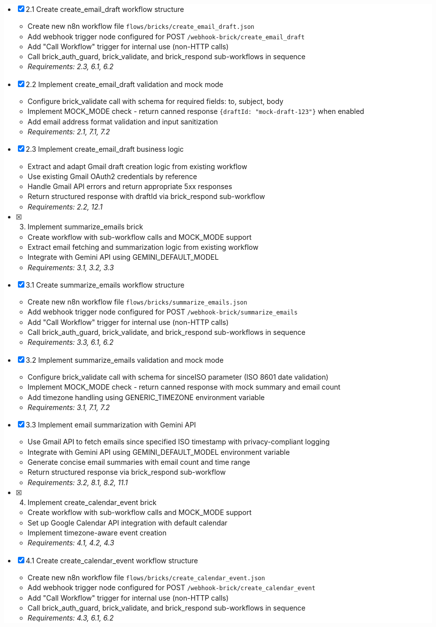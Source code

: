 - [x] 2.1 Create create_email_draft workflow structure
  - Create new n8n workflow file `flows/bricks/create_email_draft.json`
  - Add webhook trigger node configured for POST `/webhook-brick/create_email_draft`
  - Add "Call Workflow" trigger for internal use (non-HTTP calls)
  - Call brick_auth_guard, brick_validate, and brick_respond sub-workflows in sequence
  - _Requirements: 2.3, 6.1, 6.2_

- [x] 2.2 Implement create_email_draft validation and mock mode
  - Configure brick_validate call with schema for required fields: to, subject, body
  - Implement MOCK_MODE check - return canned response `{draftId: "mock-draft-123"}` when enabled
  - Add email address format validation and input sanitization
  - _Requirements: 2.1, 7.1, 7.2_

- [x] 2.3 Implement create_email_draft business logic
  - Extract and adapt Gmail draft creation logic from existing workflow
  - Use existing Gmail OAuth2 credentials by reference
  - Handle Gmail API errors and return appropriate 5xx responses
  - Return structured response with draftId via brick_respond sub-workflow
  - _Requirements: 2.2, 12.1_

- [x] 3. Implement summarize_emails brick
  - Create workflow with sub-workflow calls and MOCK_MODE support
  - Extract email fetching and summarization logic from existing workflow
  - Integrate with Gemini API using GEMINI_DEFAULT_MODEL
  - _Requirements: 3.1, 3.2, 3.3_

- [x] 3.1 Create summarize_emails workflow structure
  - Create new n8n workflow file `flows/bricks/summarize_emails.json`
  - Add webhook trigger node configured for POST `/webhook-brick/summarize_emails`
  - Add "Call Workflow" trigger for internal use (non-HTTP calls)
  - Call brick_auth_guard, brick_validate, and brick_respond sub-workflows in sequence
  - _Requirements: 3.3, 6.1, 6.2_

- [x] 3.2 Implement summarize_emails validation and mock mode
  - Configure brick_validate call with schema for sinceISO parameter (ISO 8601 date validation)
  - Implement MOCK_MODE check - return canned response with mock summary and email count
  - Add timezone handling using GENERIC_TIMEZONE environment variable
  - _Requirements: 3.1, 7.1, 7.2_

- [x] 3.3 Implement email summarization with Gemini API
  - Use Gmail API to fetch emails since specified ISO timestamp with privacy-compliant logging
  - Integrate with Gemini API using GEMINI_DEFAULT_MODEL environment variable
  - Generate concise email summaries with email count and time range
  - Return structured response via brick_respond sub-workflow
  - _Requirements: 3.2, 8.1, 8.2, 11.1_

- [x] 4. Implement create_calendar_event brick
  - Create workflow with sub-workflow calls and MOCK_MODE support
  - Set up Google Calendar API integration with default calendar
  - Implement timezone-aware event creation
  - _Requirements: 4.1, 4.2, 4.3_

- [x] 4.1 Create create_calendar_event workflow structure
  - Create new n8n workflow file `flows/bricks/create_calendar_event.json`
  - Add webhook trigger node configured for POST `/webhook-brick/create_calendar_event`
  - Add "Call Workflow" trigger for internal use (non-HTTP calls)
  - Call brick_auth_guard, brick_validate, and brick_respond sub-workflows in sequence
  - _Requirements: 4.3, 6.1, 6.2_
